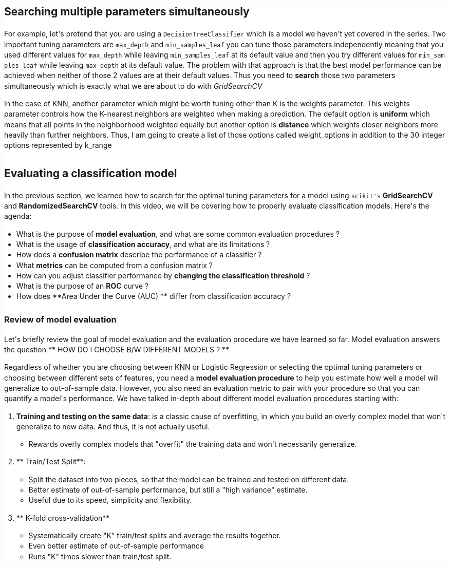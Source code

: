 ## Searching multiple parameters simultaneously

For example, let's pretend that you are using a `DecisionTreeClassifier` which is a model we haven't yet covered in the series. Two important tuning parameters are `max_depth` and `min_samples_leaf` you can tune those parameters independently meaning that you used different values for `max_depth` while leaving `min_samples_leaf` at its default value and then you try different values for `min_samples_leaf` while leaving `max_depth` at its default value. The problem with that approach is that the best model performance can be achieved when neither of those 2 values are at their default values. Thus you need to **search** those two parameters simultaneously which is exactly what we are about to do with *GridSearchCV*

In the case of KNN, another parameter which might be worth tuning other than K is the weights parameter. This weights parameter controls how the K-nearest neighbors are weighted when making a prediction. The default option is **uniform** which means that all points in the neighborhood weighted equally but another option is **distance** which weights closer neighbors more heavily than further neighbors. Thus, I am going to create a list of those options called weight_options in addition to the 30 integer options represented by k_range

## Evaluating a classification model

In the previous section, we learned how to search for the optimal tuning parameters for a model using `scikit's` **GridSearchCV** and **RandomizedSearchCV** tools. In this video, we will be covering how to properly evaluate classification models. Here's the agenda:
* What is the purpose of **model evaluation**, and what are some common evaluation procedures ?
* What is the usage of **classification accuracy**, and what are its limitations ?
* How does a **confusion matrix** describe the performance of a classifier ?
* What **metrics** can be computed from a confusion matrix ?
* How can you adjust classifier performance by **changing the classification threshold** ?
* What is the purpose of an **ROC** curve ?
* How does **Area Under the Curve (AUC) ** differ from classification accuracy ?

### Review of model evaluation

Let's briefly review the goal of model evaluation and the evaluation procedure we have learned so far. Model evaluation answers the question ** HOW DO I CHOOSE B/W DIFFERENT MODELS ? **

Regardless of whether you are choosing between KNN or Logistic Regression or selecting the optimal tuning parameters or choosing between different sets of features, you need a **model evaluation procedure** to help you estimate how well a model will generalize to out-of-sample data. However, you also need an evaluation metric  to pair with your procedure so that you can quantify a model's performance. We have talked in-depth about different model evaluation procedures starting with:
1. **Training and testing on the same data**: is a classic cause of overfitting, in which you build an overly complex model that won't generalize to new data. And thus, it is not actually useful. 
    - Rewards overly complex models that "overfit" the training data and won't necessarily generalize.
    
2. ** Train/Test Split**:  
    - Split the dataset into two pieces, so that the model can be trained and tested on different data.
    - Better estimate of out-of-sample performance, but still a "high variance" estimate.
    - Useful due to its speed, simplicity and flexibility.
    
3. ** K-fold cross-validation**
    - Systematically create "K" train/test splits and average the results together.
    - Even better estimate of out-of-sample performance
    - Runs "K" times slower than train/test split.
